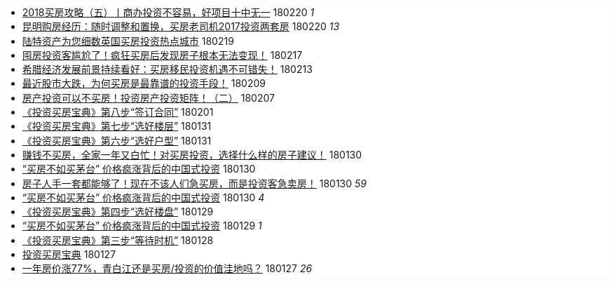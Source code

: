 - [2018买房攻略（五）丨商办投资不容易，好项目十中无一](http://jkwz.applinzi.com/ittc/7072107608695899153.html#2018%E4%B9%B0%E6%88%BF%E6%94%BB%E7%95%A5%EF%BC%88%E4%BA%94%EF%BC%89%E4%B8%A8%E5%95%86%E5%8A%9E%E6%8A%95%E8%B5%84%E4%B8%8D%E5%AE%B9%E6%98%93%EF%BC%8C%E5%A5%BD%E9%A1%B9%E7%9B%AE%E5%8D%81%E4%B8%AD%E6%97%A0%E4%B8%80) 180220 *1* 
- [昆明购房经历：随时调整和置换，买房老司机2017投资两套房](http://jkwz.applinzi.com/ittc/7072100103127303175.html#%E6%98%86%E6%98%8E%E8%B4%AD%E6%88%BF%E7%BB%8F%E5%8E%86%EF%BC%9A%E9%9A%8F%E6%97%B6%E8%B0%83%E6%95%B4%E5%92%8C%E7%BD%AE%E6%8D%A2%EF%BC%8C%E4%B9%B0%E6%88%BF%E8%80%81%E5%8F%B8%E6%9C%BA2017%E6%8A%95%E8%B5%84%E4%B8%A4%E5%A5%97%E6%88%BF) 180220 *13* 
- [陆特资产为您细数英国买房投资热点城市](http://jkwz.applinzi.com/ittc/7071770612291077130.html#%E9%99%86%E7%89%B9%E8%B5%84%E4%BA%A7%E4%B8%BA%E6%82%A8%E7%BB%86%E6%95%B0%E8%8B%B1%E5%9B%BD%E4%B9%B0%E6%88%BF%E6%8A%95%E8%B5%84%E7%83%AD%E7%82%B9%E5%9F%8E%E5%B8%82) 180219  
- [囤房投资客尴尬了！疯狂买房后发现房子根本无法变现！](http://jkwz.applinzi.com/ittc/7069237457612964870.html#%E5%9B%A4%E6%88%BF%E6%8A%95%E8%B5%84%E5%AE%A2%E5%B0%B4%E5%B0%AC%E4%BA%86%EF%BC%81%E7%96%AF%E7%8B%82%E4%B9%B0%E6%88%BF%E5%90%8E%E5%8F%91%E7%8E%B0%E6%88%BF%E5%AD%90%E6%A0%B9%E6%9C%AC%E6%97%A0%E6%B3%95%E5%8F%98%E7%8E%B0%EF%BC%81) 180217  
- [希腊经济发展前景持续看好：买房移民投资机遇不可错失！](http://jkwz.applinzi.com/ittc/7069636176141354001.html#%E5%B8%8C%E8%85%8A%E7%BB%8F%E6%B5%8E%E5%8F%91%E5%B1%95%E5%89%8D%E6%99%AF%E6%8C%81%E7%BB%AD%E7%9C%8B%E5%A5%BD%EF%BC%9A%E4%B9%B0%E6%88%BF%E7%A7%BB%E6%B0%91%E6%8A%95%E8%B5%84%E6%9C%BA%E9%81%87%E4%B8%8D%E5%8F%AF%E9%94%99%E5%A4%B1%EF%BC%81) 180213  
- [最近股市大跌，为何买房是最靠谱的投资手段！](http://jkwz.applinzi.com/ittc/7068196854234088464.html#%E6%9C%80%E8%BF%91%E8%82%A1%E5%B8%82%E5%A4%A7%E8%B7%8C%EF%BC%8C%E4%B8%BA%E4%BD%95%E4%B9%B0%E6%88%BF%E6%98%AF%E6%9C%80%E9%9D%A0%E8%B0%B1%E7%9A%84%E6%8A%95%E8%B5%84%E6%89%8B%E6%AE%B5%EF%BC%81) 180209  
- [房产投资可以不买房！投资房产投资矩阵！（二）](http://jkwz.applinzi.com/ittc/7067421510304531462.html#%E6%88%BF%E4%BA%A7%E6%8A%95%E8%B5%84%E5%8F%AF%E4%BB%A5%E4%B8%8D%E4%B9%B0%E6%88%BF%EF%BC%81%E6%8A%95%E8%B5%84%E6%88%BF%E4%BA%A7%E6%8A%95%E8%B5%84%E7%9F%A9%E9%98%B5%EF%BC%81%EF%BC%88%E4%BA%8C%EF%BC%89) 180207  
- [《投资买房宝典》第八步“签订合同”](http://jkwz.applinzi.com/ittc/7065188699707278353.html#%E3%80%8A%E6%8A%95%E8%B5%84%E4%B9%B0%E6%88%BF%E5%AE%9D%E5%85%B8%E3%80%8B%E7%AC%AC%E5%85%AB%E6%AD%A5%E2%80%9C%E7%AD%BE%E8%AE%A2%E5%90%88%E5%90%8C%E2%80%9D) 180201  
- [《投资买房宝典》第七步“选好楼层”](http://jkwz.applinzi.com/ittc/7064853391178466321.html#%E3%80%8A%E6%8A%95%E8%B5%84%E4%B9%B0%E6%88%BF%E5%AE%9D%E5%85%B8%E3%80%8B%E7%AC%AC%E4%B8%83%E6%AD%A5%E2%80%9C%E9%80%89%E5%A5%BD%E6%A5%BC%E5%B1%82%E2%80%9D) 180131  
- [《投资买房宝典》第六步“选好户型”](http://jkwz.applinzi.com/ittc/7064736756169966603.html#%E3%80%8A%E6%8A%95%E8%B5%84%E4%B9%B0%E6%88%BF%E5%AE%9D%E5%85%B8%E3%80%8B%E7%AC%AC%E5%85%AD%E6%AD%A5%E2%80%9C%E9%80%89%E5%A5%BD%E6%88%B7%E5%9E%8B%E2%80%9D) 180131  
- [赚钱不买房，全家一年又白忙！对买房投资，选择什么样的房子建议！](http://jkwz.applinzi.com/ittc/7064482068027671562.html#%E8%B5%9A%E9%92%B1%E4%B8%8D%E4%B9%B0%E6%88%BF%EF%BC%8C%E5%85%A8%E5%AE%B6%E4%B8%80%E5%B9%B4%E5%8F%88%E7%99%BD%E5%BF%99%EF%BC%81%E5%AF%B9%E4%B9%B0%E6%88%BF%E6%8A%95%E8%B5%84%EF%BC%8C%E9%80%89%E6%8B%A9%E4%BB%80%E4%B9%88%E6%A0%B7%E7%9A%84%E6%88%BF%E5%AD%90%E5%BB%BA%E8%AE%AE%EF%BC%81) 180130  
- [“买房不如买茅台” 价格疯涨背后的中国式投资](http://jkwz.applinzi.com/ittc/7064415420105098256.html#%E2%80%9C%E4%B9%B0%E6%88%BF%E4%B8%8D%E5%A6%82%E4%B9%B0%E8%8C%85%E5%8F%B0%E2%80%9D+%E4%BB%B7%E6%A0%BC%E7%96%AF%E6%B6%A8%E8%83%8C%E5%90%8E%E7%9A%84%E4%B8%AD%E5%9B%BD%E5%BC%8F%E6%8A%95%E8%B5%84) 180130  
- [房子人手一套都能够了！现在不该人们急买房，而是投资客急卖房！](http://jkwz.applinzi.com/ittc/7064383227441972230.html#%E6%88%BF%E5%AD%90%E4%BA%BA%E6%89%8B%E4%B8%80%E5%A5%97%E9%83%BD%E8%83%BD%E5%A4%9F%E4%BA%86%EF%BC%81%E7%8E%B0%E5%9C%A8%E4%B8%8D%E8%AF%A5%E4%BA%BA%E4%BB%AC%E6%80%A5%E4%B9%B0%E6%88%BF%EF%BC%8C%E8%80%8C%E6%98%AF%E6%8A%95%E8%B5%84%E5%AE%A2%E6%80%A5%E5%8D%96%E6%88%BF%EF%BC%81) 180130 *59* 
- [“买房不如买茅台” 价格疯涨背后的中国式投资](http://jkwz.applinzi.com/ittc/7064328356734960656.html#%E2%80%9C%E4%B9%B0%E6%88%BF%E4%B8%8D%E5%A6%82%E4%B9%B0%E8%8C%85%E5%8F%B0%E2%80%9D+%E4%BB%B7%E6%A0%BC%E7%96%AF%E6%B6%A8%E8%83%8C%E5%90%8E%E7%9A%84%E4%B8%AD%E5%9B%BD%E5%BC%8F%E6%8A%95%E8%B5%84) 180130 *4* 
- [《投资买房宝典》第四步“选好楼盘”](http://jkwz.applinzi.com/ittc/7064106830613971974.html#%E3%80%8A%E6%8A%95%E8%B5%84%E4%B9%B0%E6%88%BF%E5%AE%9D%E5%85%B8%E3%80%8B%E7%AC%AC%E5%9B%9B%E6%AD%A5%E2%80%9C%E9%80%89%E5%A5%BD%E6%A5%BC%E7%9B%98%E2%80%9D) 180129  
- [“买房不如买茅台” 价格疯涨背后的中国式投资](http://jkwz.applinzi.com/ittc/7064015918135247889.html#%E2%80%9C%E4%B9%B0%E6%88%BF%E4%B8%8D%E5%A6%82%E4%B9%B0%E8%8C%85%E5%8F%B0%E2%80%9D+%E4%BB%B7%E6%A0%BC%E7%96%AF%E6%B6%A8%E8%83%8C%E5%90%8E%E7%9A%84%E4%B8%AD%E5%9B%BD%E5%BC%8F%E6%8A%95%E8%B5%84) 180129 *1* 
- [《投资买房宝典》第三步“等待时机”](http://jkwz.applinzi.com/ittc/7063679541065548811.html#%E3%80%8A%E6%8A%95%E8%B5%84%E4%B9%B0%E6%88%BF%E5%AE%9D%E5%85%B8%E3%80%8B%E7%AC%AC%E4%B8%89%E6%AD%A5%E2%80%9C%E7%AD%89%E5%BE%85%E6%97%B6%E6%9C%BA%E2%80%9D) 180128  
- [投资买房宝典](http://jkwz.applinzi.com/ittc/7063342224832463879.html#%E6%8A%95%E8%B5%84%E4%B9%B0%E6%88%BF%E5%AE%9D%E5%85%B8) 180127  
- [一年房价涨77%，青白江还是买房/投资的价值洼地吗？](http://jkwz.applinzi.com/ittc/7063224347152352273.html#%E4%B8%80%E5%B9%B4%E6%88%BF%E4%BB%B7%E6%B6%A877%25%EF%BC%8C%E9%9D%92%E7%99%BD%E6%B1%9F%E8%BF%98%E6%98%AF%E4%B9%B0%E6%88%BF%2F%E6%8A%95%E8%B5%84%E7%9A%84%E4%BB%B7%E5%80%BC%E6%B4%BC%E5%9C%B0%E5%90%97%EF%BC%9F) 180127 *26* 
